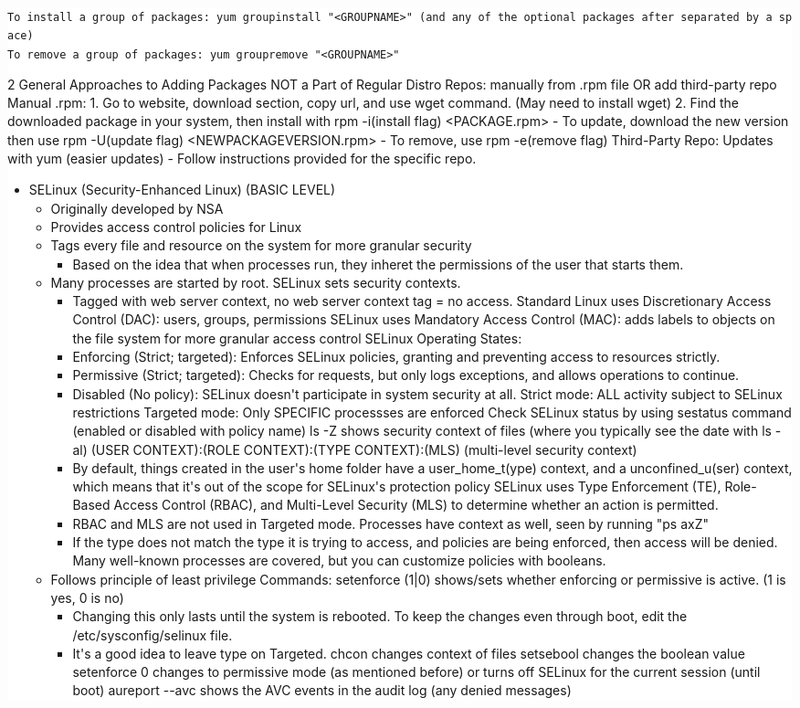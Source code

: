     To install a group of packages: yum groupinstall "<GROUPNAME>" (and any of the optional packages after separated by a space)
    To remove a group of packages: yum groupremove "<GROUPNAME>"
  2 General Approaches to Adding Packages NOT a Part of Regular Distro Repos: manually from .rpm file OR add third-party repo
    Manual .rpm:
      1. Go to website, download section, copy url, and use wget command. (May need to install wget)
      2. Find the downloaded package in your system, then install with rpm -i(install flag) <PACKAGE.rpm>
      - To update, download the new version then use rpm -U(update flag) <NEWPACKAGEVERSION.rpm>
      - To remove, use rpm -e(remove flag) <PACKAGENAME>
    Third-Party Repo:
      Updates with yum (easier updates)
      - Follow instructions provided for the specific repo.

- SELinux (Security-Enhanced Linux) (BASIC LEVEL)
  - Originally developed by NSA
  - Provides access control policies for Linux
  - Tags every file and resource on the system for more granular security
    - Based on the idea that when processes run, they inheret the permissions of the user that starts them.
  - Many processes are started by root.
  SELinux sets security contexts.
    - Tagged with web server context, no web server context tag = no access.
  Standard Linux uses Discretionary Access Control (DAC): users, groups, permissions
  SELinux uses Mandatory Access Control (MAC): adds labels to objects on the file system for more granular access control
  SELinux Operating States:
    - Enforcing (Strict; targeted): Enforces SELinux policies, granting and preventing access to resources strictly.
    - Permissive (Strict; targeted): Checks for requests, but only logs exceptions, and allows operations to continue.
    - Disabled (No policy): SELinux doesn't participate in system security at all.
  Strict mode: ALL activity subject to SELinux restrictions
  Targeted mode: Only SPECIFIC processses are enforced
  Check SELinux status by using sestatus command (enabled or disabled with policy name)
  ls -Z shows security context of files (where you typically see the date with ls -al)
    (USER CONTEXT):(ROLE CONTEXT):(TYPE CONTEXT):(MLS) (multi-level security context)
    - By default, things created in the user's home folder have a user_home_t(ype) context, and a unconfined_u(ser) context, which means that it's out of the scope for SELinux's protection policy
  SELinux uses Type Enforcement (TE), Role-Based Access Control (RBAC), and Multi-Level Security (MLS) to determine whether an action is permitted.
    - RBAC and MLS are not used in Targeted mode.
  Processes have context as well, seen by running "ps axZ"
    - If the type does not match the type it is trying to access, and policies are being enforced, then access will be denied.
  Many well-known processes are covered, but you can customize policies with booleans.
  - Follows principle of least privilege
  Commands:
    setenforce (1|0) shows/sets whether enforcing or permissive is active. (1 is yes, 0 is no)
      - Changing this only lasts until the system is rebooted. To keep the changes even through boot, edit the /etc/sysconfig/selinux file.
      - It's a good idea to leave type on Targeted.
    chcon changes context of files
    setsebool changes the boolean value
    setenforce 0 changes to permissive mode (as mentioned before) or turns off SELinux for the current session (until boot)
    aureport --avc shows the AVC events in the audit log (any denied messages)
    